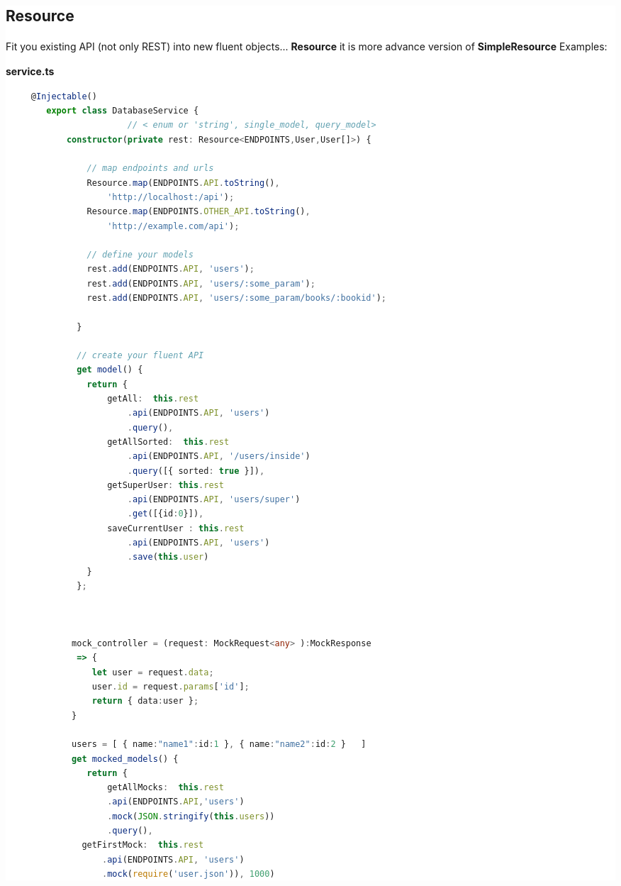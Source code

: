 ## Resource

Fit you existing API (not only REST) into new fluent objects...
**Resource** it is more advance version of **SimpleResource**
Examples:

**service.ts**

```ts
     @Injectable()
        export class DatabaseService { 
                        // < enum or 'string', single_model, query_model>
            constructor(private rest: Resource<ENDPOINTS,User,User[]>) {
            
	            // map endpoints and urls
                Resource.map(ENDPOINTS.API.toString(),
	                'http://localhost:/api');
				Resource.map(ENDPOINTS.OTHER_API.toString(),
					'http://example.com/api');
				
				// define your models  
				rest.add(ENDPOINTS.API, 'users'); 
                rest.add(ENDPOINTS.API, 'users/:some_param'); 
                rest.add(ENDPOINTS.API, 'users/:some_param/books/:bookid'); 
                
              }
              
              // create your fluent API
              get model() {
                return {
					getAll:  this.rest
		                .api(ENDPOINTS.API, 'users')
		                .query(),
	                getAllSorted:  this.rest
		                .api(ENDPOINTS.API, '/users/inside')
		                .query([{ sorted: true }]),
	                getSuperUser: this.rest
		                .api(ENDPOINTS.API, 'users/super')
		                .get([{id:0}]),
	                saveCurrentUser : this.rest
		                .api(ENDPOINTS.API, 'users')
		                .save(this.user)
				}
              };

		     
		     
			 mock_controller = (request: MockRequest<any> ):MockResponse
			  => { 
				 let user = request.data;
			     user.id = request.params['id'];
			     return { data:user }; 
			 }
			 
			 users = [ { name:"name1":id:1 }, { name:"name2":id:2 }   ]
             get mocked_models() {
                return {
					getAllMocks:  this.rest
	                .api(ENDPOINTS.API,'users')
	                .mock(JSON.stringify(this.users))
	                .query(),
               getFirstMock:  this.rest
	               .api(ENDPOINTS.API, 'users')
	               .mock(require('user.json')), 1000)
```

[npm-image]: https://img.shields.io/npm/v/ng-orm.svg?style=flat-square
[npm-url]: https://npmjs.org/package/ng-orm
[ci-image]: https://img.shields.io/circleci/project/github/CaliStyle/ng-orm/nmaster.svg
[ci-url]: https://circleci.com/gh/CaliStyle/ng-orm/tree/master
[daviddm-image]: http://img.shields.io/david/calistyle/ng-orm.svg?style=flat-square
[daviddm-url]: https://david-dm.org/calistyle/ng-orm
[codeclimate-image]: https://img.shields.io/codeclimate/github/calistyle/ng-orm.svg?style=flat-square
[codeclimate-url]: https://codeclimate.com/github/calistyle/ng-orm